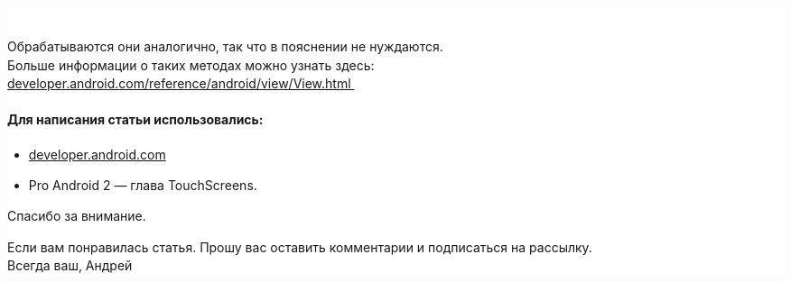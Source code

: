 



 





Обрабатываются они аналогично, так что в пояснении не нуждаются.  
Больше информации о таких методах можно узнать здесь:  
[developer.android.com/reference/android/view/View.html ](http://developer.android.com/reference/android/view/View.html)





#### Для написания статьи использовались:








  * [developer.android.com](http://developer.android.com/)



  * Pro Android 2 — глава TouchScreens.






Спасибо за внимание.









Если вам понравилась статья. Прошу вас оставить комментарии и подписаться на рассылку.  
Всегда ваш, Андрей
